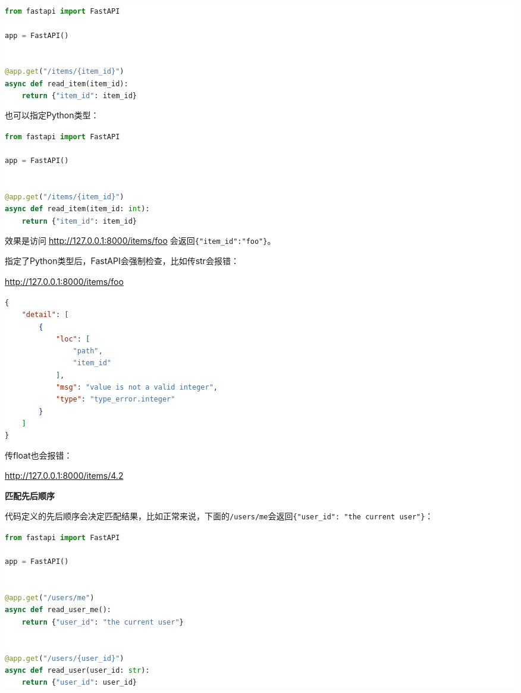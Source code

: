 ```python
from fastapi import FastAPI

app = FastAPI()


@app.get("/items/{item_id}")
async def read_item(item_id):
    return {"item_id": item_id}
```

也可以指定Python类型：

```python
from fastapi import FastAPI

app = FastAPI()


@app.get("/items/{item_id}")
async def read_item(item_id: int):
    return {"item_id": item_id}
```

效果是访问 http://127.0.0.1:8000/items/foo 会返回`{"item_id":"foo"}`。

指定了Python类型后，FastAPI会强制检查，比如传str会报错：

 http://127.0.0.1:8000/items/foo

```json
{
    "detail": [
        {
            "loc": [
                "path",
                "item_id"
            ],
            "msg": "value is not a valid integer",
            "type": "type_error.integer"
        }
    ]
}
```

传float也会报错：

http://127.0.0.1:8000/items/4.2

**匹配先后顺序**

代码定义的先后顺序会决定匹配结果，比如正常来说，下面的`/users/me`会返回`{"user_id": "the current user"}`：

```python
from fastapi import FastAPI

app = FastAPI()


@app.get("/users/me")
async def read_user_me():
    return {"user_id": "the current user"}


@app.get("/users/{user_id}")
async def read_user(user_id: str):
    return {"user_id": user_id}
```
